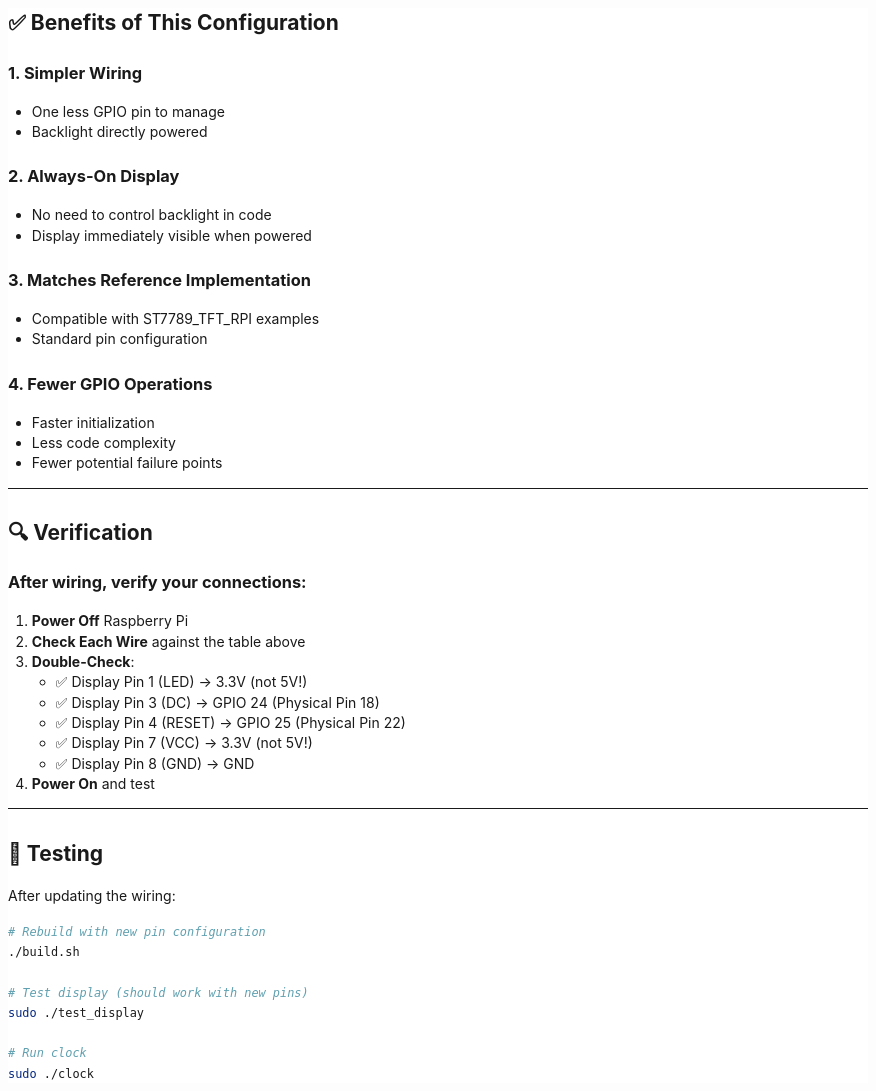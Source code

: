 
## ✅ Benefits of This Configuration

### 1. Simpler Wiring
- One less GPIO pin to manage
- Backlight directly powered

### 2. Always-On Display
- No need to control backlight in code
- Display immediately visible when powered

### 3. Matches Reference Implementation
- Compatible with ST7789_TFT_RPI examples
- Standard pin configuration

### 4. Fewer GPIO Operations
- Faster initialization
- Less code complexity
- Fewer potential failure points

---

## 🔍 Verification

### After wiring, verify your connections:

1. **Power Off** Raspberry Pi
2. **Check Each Wire** against the table above
3. **Double-Check**:
   - ✅ Display Pin 1 (LED) → 3.3V (not 5V!)
   - ✅ Display Pin 3 (DC) → GPIO 24 (Physical Pin 18)
   - ✅ Display Pin 4 (RESET) → GPIO 25 (Physical Pin 22)
   - ✅ Display Pin 7 (VCC) → 3.3V (not 5V!)
   - ✅ Display Pin 8 (GND) → GND
4. **Power On** and test

---

## 🚀 Testing

After updating the wiring:

```bash
# Rebuild with new pin configuration
./build.sh

# Test display (should work with new pins)
sudo ./test_display

# Run clock
sudo ./clock
```
